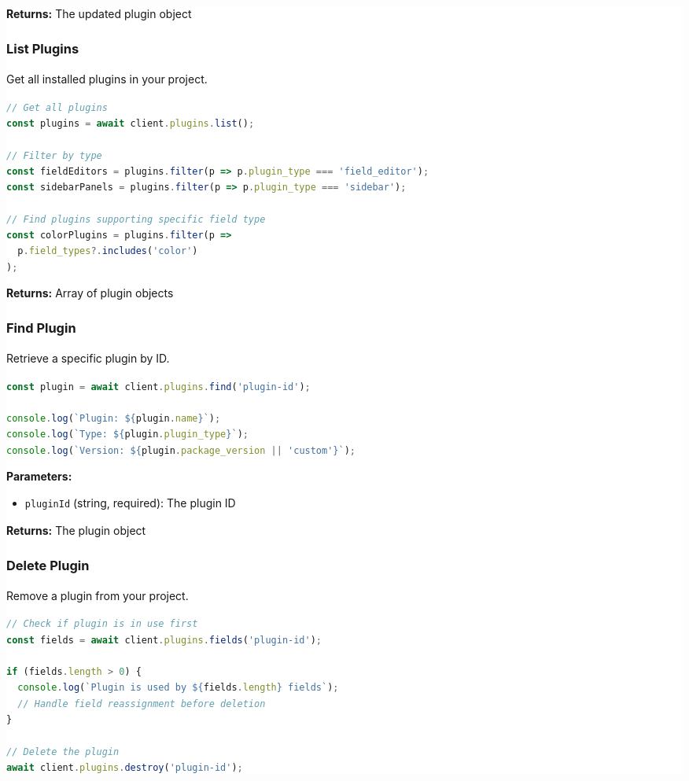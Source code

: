 **Returns:** The updated plugin object

### List Plugins

Get all installed plugins in your project.

```typescript
// Get all plugins
const plugins = await client.plugins.list();

// Filter by type
const fieldEditors = plugins.filter(p => p.plugin_type === 'field_editor');
const sidebarPanels = plugins.filter(p => p.plugin_type === 'sidebar');

// Find plugins supporting specific field type
const colorPlugins = plugins.filter(p => 
  p.field_types?.includes('color')
);
```

**Returns:** Array of plugin objects

### Find Plugin

Retrieve a specific plugin by ID.

```typescript
const plugin = await client.plugins.find('plugin-id');

console.log(`Plugin: ${plugin.name}`);
console.log(`Type: ${plugin.plugin_type}`);
console.log(`Version: ${plugin.package_version || 'custom'}`);
```

**Parameters:**
- `pluginId` (string, required): The plugin ID

**Returns:** The plugin object

### Delete Plugin

Remove a plugin from your project.

```typescript
// Check if plugin is in use first
const fields = await client.plugins.fields('plugin-id');

if (fields.length > 0) {
  console.log(`Plugin is used by ${fields.length} fields`);
  // Handle field reassignment before deletion
}

// Delete the plugin
await client.plugins.destroy('plugin-id');
```
